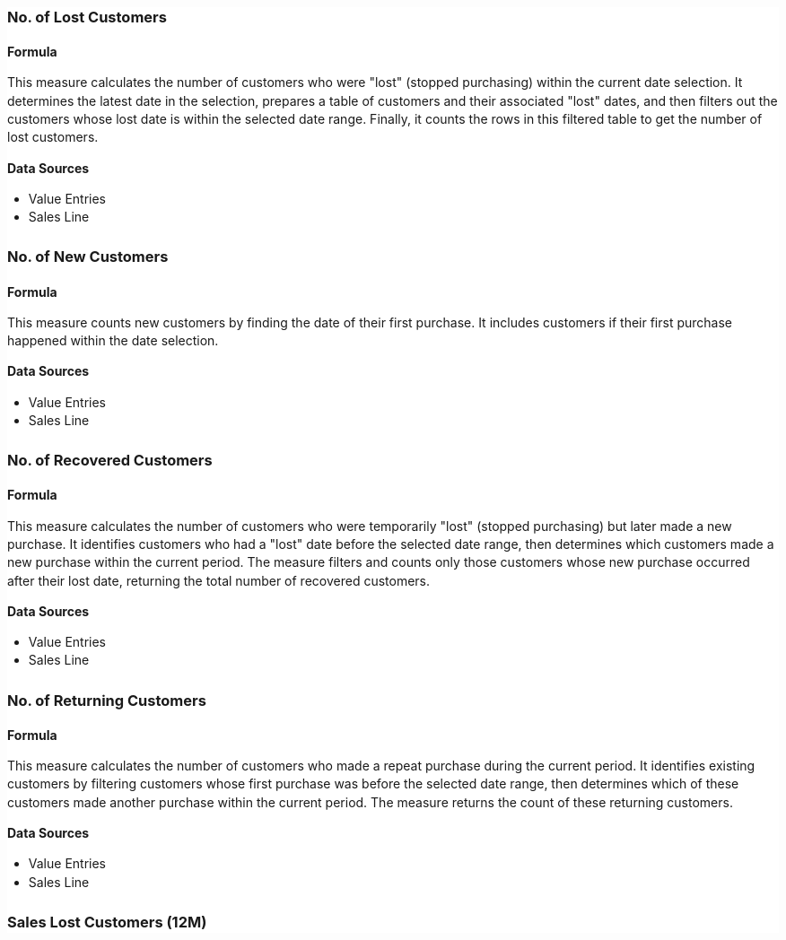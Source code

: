 ### No. of Lost Customers

**Formula**  

This measure calculates the number of customers who were "lost" (stopped purchasing) within the current date selection. It determines the latest date in the selection, prepares a table of customers and their associated "lost" dates, and then filters out the customers whose lost date is within the selected date range. Finally, it counts the rows in this filtered table to get the number of lost customers.

**Data Sources**

- Value Entries
- Sales Line

### No. of New Customers

**Formula**  

This measure counts new customers by finding the date of their first purchase. It includes customers if their first purchase happened within the date selection.

**Data Sources**

- Value Entries
- Sales Line

### No. of Recovered Customers

**Formula**  

This measure calculates the number of customers who were temporarily "lost" (stopped purchasing) but later made a new purchase. It identifies customers who had a "lost" date before the selected date range, then determines which customers made a new purchase within the current period. The measure filters and counts only those customers whose new purchase occurred after their lost date, returning the total number of recovered customers.

**Data Sources**

- Value Entries
- Sales Line

### No. of Returning Customers

**Formula**  

This measure calculates the number of customers who made a repeat purchase during the current period. It identifies existing customers by filtering customers whose first purchase was before the selected date range, then determines which of these customers made another purchase within the current period. The measure returns the count of these returning customers.

**Data Sources**

- Value Entries
- Sales Line

### Sales Lost Customers (12M)
